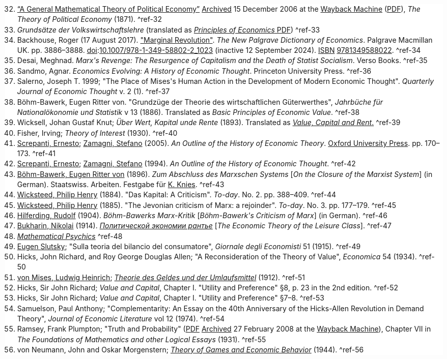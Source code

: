 32. [“A General Mathematical Theory of Political Economy”](http://socserv2.socsci.mcmaster.ca/~econ/ugcm/3ll3/jevons/mathem.txt) [Archived](https://web.archive.org/web/20061215140931/http://socserv2.socsci.mcmaster.ca/~econ/ugcm/3ll3/jevons/mathem.txt) 15 December 2006 at the [Wayback Machine](Wayback%20Machine.md) ([PDF](http://www.eco.utexas.edu/~hmcleave/jevonsmath.pdf)), _The Theory of Political Economy_ (1871). <a id="^ref-32"></a>^ref-32
33. _Grundsätze der Volkswirtschaftslehre_ (translated as [_Principles of Economics_ PDF](https://mises.org/document/595)) <a id="^ref-33"></a>^ref-33
34. Backhouse, Roger (17 August 2017). ["Marginal Revolution"](https://link.springer.com/referenceworkentry/10.1007/978-1-349-58802-2_1023). _The New Palgrave Dictionary of Economics_. Palgrave Macmillan UK. pp. 3886–3888. [doi](digital%20object%20identifier.md):[10.1007/978-1-349-58802-2_1023](https://doi.org/10.1007%2F978-1-349-58802-2_1023) (inactive 12 September 2024). [ISBN](ISBN.md) [9781349588022](https://en.wikipedia.org/wiki/Special:BookSources/9781349588022). <a id="^ref-34"></a>^ref-34
35. Desai, Meghnad. _Marx's Revenge: The Resurgence of Capitalism and the Death of Statist Socialism_. Verso Books. <a id="^ref-35"></a>^ref-35
36. Sandmo, Agnar. _Economics Evolving: A History of Economic Thought_. Princeton University Press. <a id="^ref-36"></a>^ref-36
37. Salerno, Joseph T. 1999; "The Place of Mises's Human Action in the Development of Modern Economic Thought". _Quarterly Journal of Economic Thought_ v. 2 (1). <a id="^ref-37"></a>^ref-37
38. Böhm-Bawerk, Eugen Ritter von. "Grundzüge der Theorie des wirtschaftlichen Güterwerthes", _Jahrbüche für Nationalökonomie und Statistik_ v 13 (1886). Translated as _Basic Principles of Economic Value_. <a id="^ref-38"></a>^ref-38
39. Wicksell, Johan Gustaf Knut; _Über Wert, Kapital unde Rente_ (1893). Translated as [_Value, Capital and Rent_.](https://mises.org/books/valuecapital.pdf) <a id="^ref-39"></a>^ref-39
40. Fisher, Irving; _Theory of Interest_ (1930). <a id="^ref-40"></a>^ref-40
41. [Screpanti, Ernesto](Ernesto%20Screpanti.md); [Zamagni, Stefano](Stefano%20Zamagni.md) (2005). _An Outline of the History of Economic Theory_. [Oxford University Press](Oxford%20University%20Press.md). pp. 170–173. <a id="^ref-41"></a>^ref-41
42. [Screpanti, Ernesto](Ernesto%20Screpanti.md); [Zamagni, Stefano](Stefano%20Zamagni.md) (1994). _An Outline of the History of Economic Thought_. <a id="^ref-42"></a>^ref-42
43. [Böhm-Bawerk, Eugen Ritter von](Eugen%20von%20Böhm-Bawerk.md) (1896). _Zum Abschluss des Marxschen Systems_ [_On the Closure of the Marxist System_] (in German). Staatswiss. Arbeiten. Festgabe für [K. Knies](Karl%20Knies.md). <a id="^ref-43"></a>^ref-43
44. [Wicksteed, Philip Henry](Philip%20Wicksteed.md) (1884). "Das Kapital: A Criticism". _To-day_. No. 2. pp. 388–409. <a id="^ref-44"></a>^ref-44
45. [Wicksteed, Philip Henry](Philip%20Wicksteed.md) (1885). "The Jevonian criticism of Marx: a rejoinder". _To-day_. No. 3. pp. 177–179. <a id="^ref-45"></a>^ref-45
46. [Hilferding, Rudolf](Rudolf%20Hilferding.md) (1904). _Böhm-Bawerks Marx-Kritik_ [_Böhm-Bawerk's Criticism of Marx_] (in German). <a id="^ref-46"></a>^ref-46
47. [Bukharin, Nikolai](Nikolai%20Bukharin.md) (1914). [_Политической экономии рантье_](https://www.marxists.org/archive/bukharin/works/1927/leisure-economics/) [_The Economic Theory of the Leisure Class_]. <a id="^ref-47"></a>^ref-47
48. [_Mathematical Psychics_](http://socserv.mcmaster.ca/econ/ugcm/3ll3/edgeworth/mathpsychics.pdf) <a id="^ref-48"></a>^ref-48
49. [Eugen Slutsky](Eugen%20Slutsky.md); "Sulla teoria del bilancio del consumatore", _Giornale degli Economisti_ 51 (1915). <a id="^ref-49"></a>^ref-49
50. Hicks, John Richard, and Roy George Douglas Allen; "A Reconsideration of the Theory of Value", _Economica_ 54 (1934). <a id="^ref-50"></a>^ref-50
51. [von Mises, Ludwig Heinrich](Ludwig%20von%20Mises.md); _[Theorie des Geldes und der Umlaufsmittel](The%20Theory%20of%20Money%20and%20Credit.md)_ (1912). <a id="^ref-51"></a>^ref-51
52. Hicks, Sir John Richard; _Value and Capital_, Chapter I. "Utility and Preference" §8, p. 23 in the 2nd edition. <a id="^ref-52"></a>^ref-52
53. Hicks, Sir John Richard; _Value and Capital_, Chapter I. "Utility and Preference" §7–8. <a id="^ref-53"></a>^ref-53
54. Samuelson, Paul Anthony; "Complementarity: An Essay on the 40th Anniversary of the Hicks-Allen Revolution in Demand Theory", _Journal of Economic Literature_ vol 12 (1974). <a id="^ref-54"></a>^ref-54
55. Ramsey, Frank Plumpton; "Truth and Probability" ([PDF](http://cepa.newschool.edu/het//texts/ramsey/ramsess.pdf) [Archived](https://web.archive.org/web/20080227205205/http://cepa.newschool.edu/het//texts/ramsey/ramsess.pdf) 27 February 2008 at the [Wayback Machine](Wayback%20Machine.md)), Chapter VII in _The Foundations of Mathematics and other Logical Essays_ (1931). <a id="^ref-55"></a>^ref-55
56. von Neumann, John and Oskar Morgenstern; _[Theory of Games and Economic Behavior](Theory%20of%20Games%20and%20Economic%20Behavior.md)_ (1944). <a id="^ref-56"></a>^ref-56